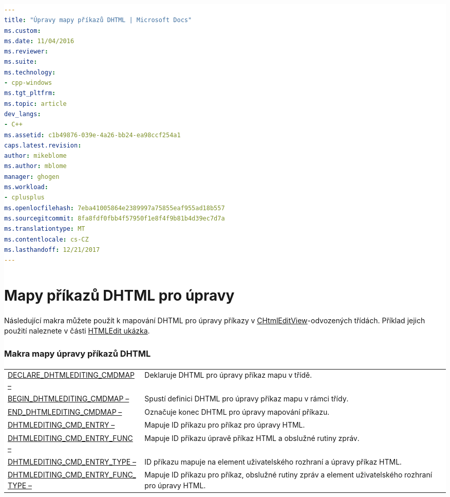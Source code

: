 ```yaml
---
title: "Úpravy mapy příkazů DHTML | Microsoft Docs"
ms.custom: 
ms.date: 11/04/2016
ms.reviewer: 
ms.suite: 
ms.technology:
- cpp-windows
ms.tgt_pltfrm: 
ms.topic: article
dev_langs:
- C++
ms.assetid: c1b49876-039e-4a26-bb24-ea98ccf254a1
caps.latest.revision: 
author: mikeblome
ms.author: mblome
manager: ghogen
ms.workload:
- cplusplus
ms.openlocfilehash: 7eba41005864e2389997a75855eaf955ad18b557
ms.sourcegitcommit: 8fa8fdf0fbb4f57950f1e8f4f9b81b4d39ec7d7a
ms.translationtype: MT
ms.contentlocale: cs-CZ
ms.lasthandoff: 12/21/2017
---
```

# <a name="dhtml-editing-command-maps"></a>Mapy příkazů DHTML pro úpravy
Následující makra můžete použít k mapování DHTML pro úpravy příkazy v [CHtmlEditView](../../mfc/reference/chtmleditview-class.md)-odvozených třídách. Příklad jejich použití naleznete v části [HTMLEdit ukázka](../../visual-cpp-samples.md).  
  
### <a name="dhtml-editing-command-map-macros"></a>Makra mapy úpravy příkazů DHTML  
  
|||  
|-|-|  
|[DECLARE_DHTMLEDITING_CMDMAP –](#declare_dhtmlediting_cmdmap)|Deklaruje DHTML pro úpravy příkaz mapu v třídě.|  
|[BEGIN_DHTMLEDITING_CMDMAP –](#begin_dhtmlediting_cmdmap)|Spustí definici DHTML pro úpravy příkaz mapu v rámci třídy.|  
|[END_DHTMLEDITING_CMDMAP –](#end_dhtmlediting_cmdmap)|Označuje konec DHTML pro úpravy mapování příkazu.|  
|[DHTMLEDITING_CMD_ENTRY –](#dhtmlediting_cmd_entry)|Mapuje ID příkazu pro příkaz pro úpravy HTML.|  
|[DHTMLEDITING_CMD_ENTRY_FUNC –](#dhtmlediting_cmd_entry_func)|Mapuje ID příkazu úpravě příkaz HTML a obslužné rutiny zpráv.|  
|[DHTMLEDITING_CMD_ENTRY_TYPE –](#dhtmlediting_cmd_entry_type)|ID příkazu mapuje na element uživatelského rozhraní a úpravy příkaz HTML.|  
|[DHTMLEDITING_CMD_ENTRY_FUNC_TYPE –](#dhtmlediting_cmd_entry_func_type)|Mapuje ID příkazu pro příkaz, obslužné rutiny zpráv a element uživatelského rozhraní pro úpravy HTML.|  
  